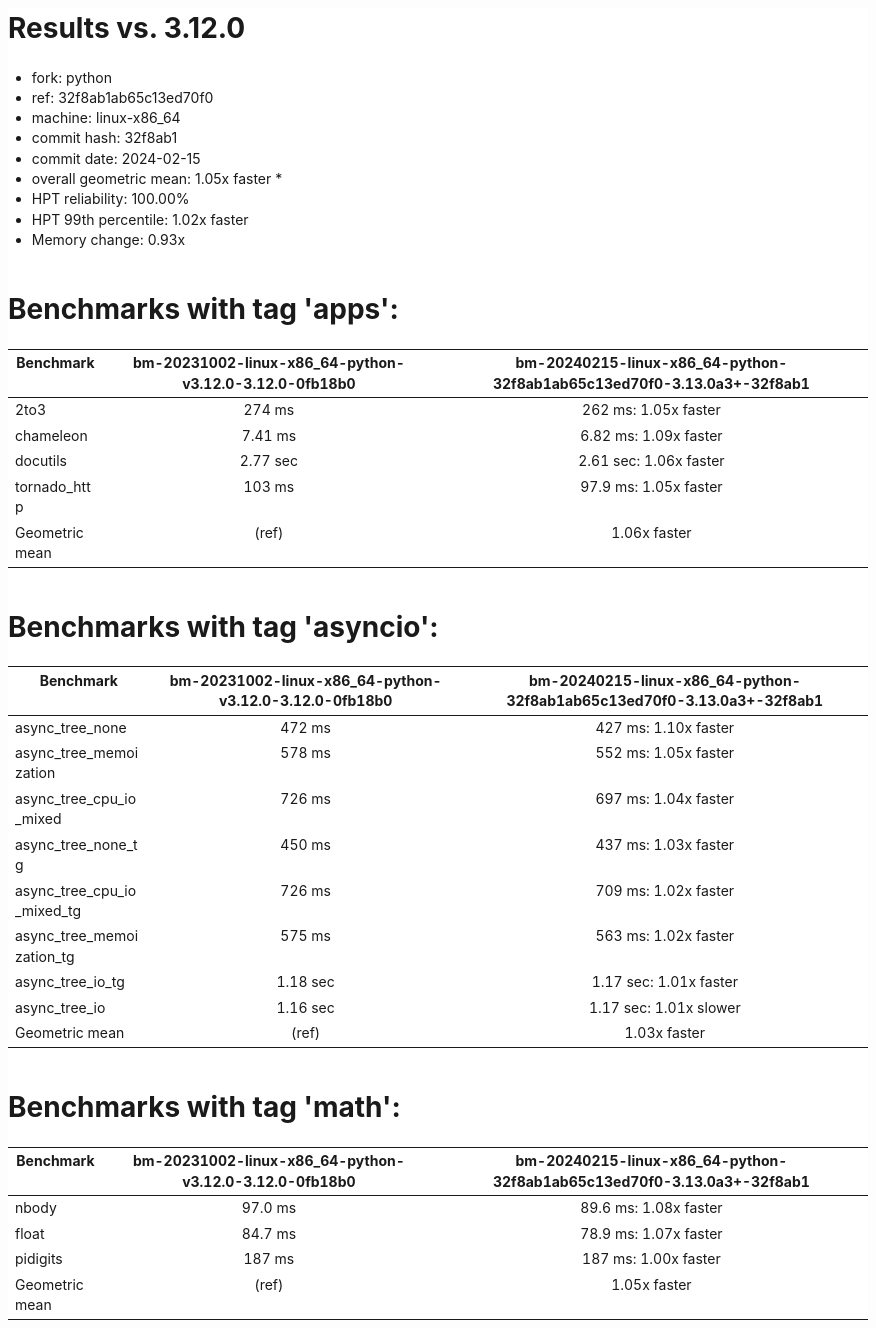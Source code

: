 
# Results vs. 3.12.0

- fork: python
- ref: 32f8ab1ab65c13ed70f0
- machine: linux-x86_64
- commit hash: 32f8ab1
- commit date: 2024-02-15
- overall geometric mean: 1.05x faster \*
- HPT reliability: 100.00%
- HPT 99th percentile: 1.02x faster
- Memory change: 0.93x

Benchmarks with tag 'apps':
===========================

| Benchmark      | bm-20231002-linux-x86_64-python-v3.12.0-3.12.0-0fb18b0 | bm-20240215-linux-x86_64-python-32f8ab1ab65c13ed70f0-3.13.0a3+-32f8ab1 |
|----------------|:------------------------------------------------------:|:----------------------------------------------------------------------:|
| 2to3           | 274 ms                                                 | 262 ms: 1.05x faster                                                   |
| chameleon      | 7.41 ms                                                | 6.82 ms: 1.09x faster                                                  |
| docutils       | 2.77 sec                                               | 2.61 sec: 1.06x faster                                                 |
| tornado_http   | 103 ms                                                 | 97.9 ms: 1.05x faster                                                  |
| Geometric mean | (ref)                                                  | 1.06x faster                                                           |

Benchmarks with tag 'asyncio':
==============================

| Benchmark                  | bm-20231002-linux-x86_64-python-v3.12.0-3.12.0-0fb18b0 | bm-20240215-linux-x86_64-python-32f8ab1ab65c13ed70f0-3.13.0a3+-32f8ab1 |
|----------------------------|:------------------------------------------------------:|:----------------------------------------------------------------------:|
| async_tree_none            | 472 ms                                                 | 427 ms: 1.10x faster                                                   |
| async_tree_memoization     | 578 ms                                                 | 552 ms: 1.05x faster                                                   |
| async_tree_cpu_io_mixed    | 726 ms                                                 | 697 ms: 1.04x faster                                                   |
| async_tree_none_tg         | 450 ms                                                 | 437 ms: 1.03x faster                                                   |
| async_tree_cpu_io_mixed_tg | 726 ms                                                 | 709 ms: 1.02x faster                                                   |
| async_tree_memoization_tg  | 575 ms                                                 | 563 ms: 1.02x faster                                                   |
| async_tree_io_tg           | 1.18 sec                                               | 1.17 sec: 1.01x faster                                                 |
| async_tree_io              | 1.16 sec                                               | 1.17 sec: 1.01x slower                                                 |
| Geometric mean             | (ref)                                                  | 1.03x faster                                                           |

Benchmarks with tag 'math':
===========================

| Benchmark      | bm-20231002-linux-x86_64-python-v3.12.0-3.12.0-0fb18b0 | bm-20240215-linux-x86_64-python-32f8ab1ab65c13ed70f0-3.13.0a3+-32f8ab1 |
|----------------|:------------------------------------------------------:|:----------------------------------------------------------------------:|
| nbody          | 97.0 ms                                                | 89.6 ms: 1.08x faster                                                  |
| float          | 84.7 ms                                                | 78.9 ms: 1.07x faster                                                  |
| pidigits       | 187 ms                                                 | 187 ms: 1.00x faster                                                   |
| Geometric mean | (ref)                                                  | 1.05x faster                                                           |
